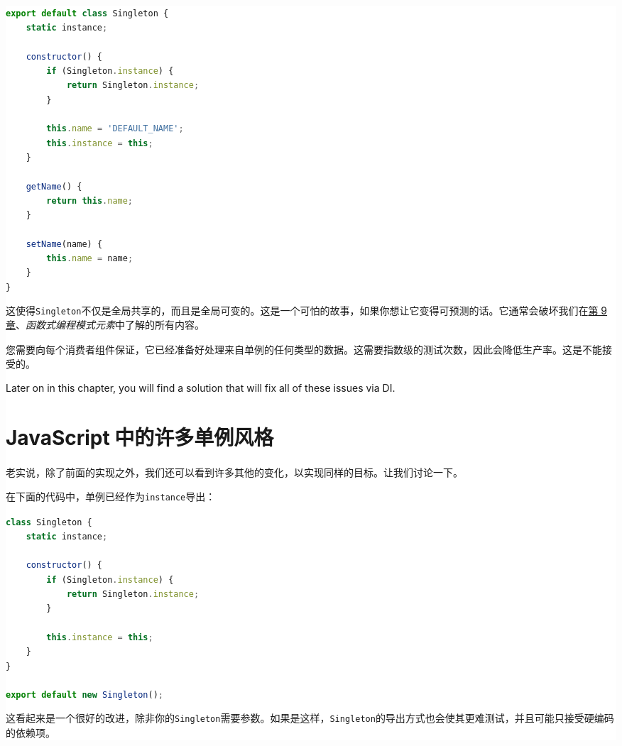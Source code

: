 ```jsx
export default class Singleton {
    static instance;

    constructor() {
        if (Singleton.instance) {
            return Singleton.instance;
        }

        this.name = 'DEFAULT_NAME';
        this.instance = this;
    }

    getName() {
        return this.name;
    }

    setName(name) {
        this.name = name;
    }
}
```

这使得`Singleton`不仅是全局共享的，而且是全局可变的。这是一个可怕的故事，如果你想让它变得可预测的话。它通常会破坏我们在[第 9 章](09.html)、*函数式编程模式元素*中了解的所有内容。

您需要向每个消费者组件保证，它已经准备好处理来自单例的任何类型的数据。这需要指数级的测试次数，因此会降低生产率。这是不能接受的。

Later on in this chapter, you will find a solution that will fix all of these issues via DI.

# JavaScript 中的许多单例风格

老实说，除了前面的实现之外，我们还可以看到许多其他的变化，以实现同样的目标。让我们讨论一下。

在下面的代码中，单例已经作为`instance`导出：

```jsx
class Singleton {
    static instance;

    constructor() {
        if (Singleton.instance) {
            return Singleton.instance;
        }

        this.instance = this;
    }
}

export default new Singleton();
```

这看起来是一个很好的改进，除非你的`Singleton`需要参数。如果是这样，`Singleton`的导出方式也会使其更难测试，并且可能只接受硬编码的依赖项。
